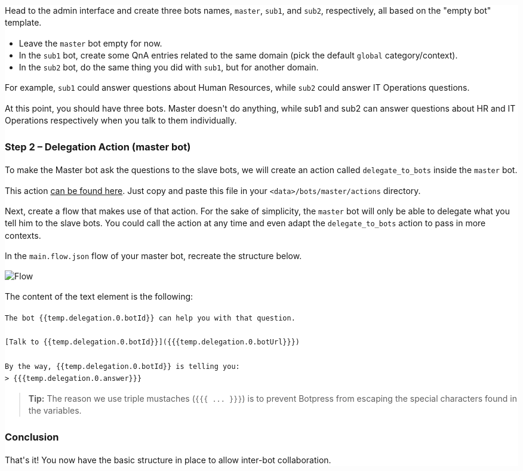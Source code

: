 Head to the admin interface and create three bots names, `master`, `sub1`, and `sub2`, respectively, all based on the "empty bot" template.

- Leave the `master` bot empty for now.
- In the `sub1` bot, create some QnA entries related to the same domain (pick the default `global` category/context).
- In the `sub2` bot, do the same thing you did with `sub1`, but for another domain.

For example, `sub1` could answer questions about Human Resources, while `sub2` could answer IT Operations questions.

At this point, you should have three bots. Master doesn't do anything, while sub1 and sub2 can answer questions about HR and IT Operations respectively when you talk to them individually.

### Step 2 – Delegation Action (master bot)

To make the Master bot ask the questions to the slave bots, we will create an action called `delegate_to_bots` inside the `master` bot.

This action [can be found here](https://github.com/botpress/botpress/tree/master/examples/interbot/bots/master/actions/delegate_to_bots.js). Just copy and paste this file in your `<data>/bots/master/actions` directory.

Next, create a flow that makes use of that action. For the sake of simplicity, the `master` bot will only be able to delegate what you tell him to the slave bots. You could call the action at any time and even adapt the `delegate_to_bots` action to pass in more contexts.

In the `main.flow.json` flow of your master bot, recreate the structure below.

![Flow](assets/tutorials_interbot-flow.png)

The content of the text element is the following:

```
The bot {{temp.delegation.0.botId}} can help you with that question.

[Talk to {{temp.delegation.0.botId}}]({{{temp.delegation.0.botUrl}}})

By the way, {{temp.delegation.0.botId}} is telling you:
> {{{temp.delegation.0.answer}}}
```

> **Tip:** The reason we use triple mustaches (`{{{ ... }}}`) is to prevent Botpress from escaping the special characters found in the variables.

### Conclusion

That's it! You now have the basic structure in place to allow inter-bot collaboration.
